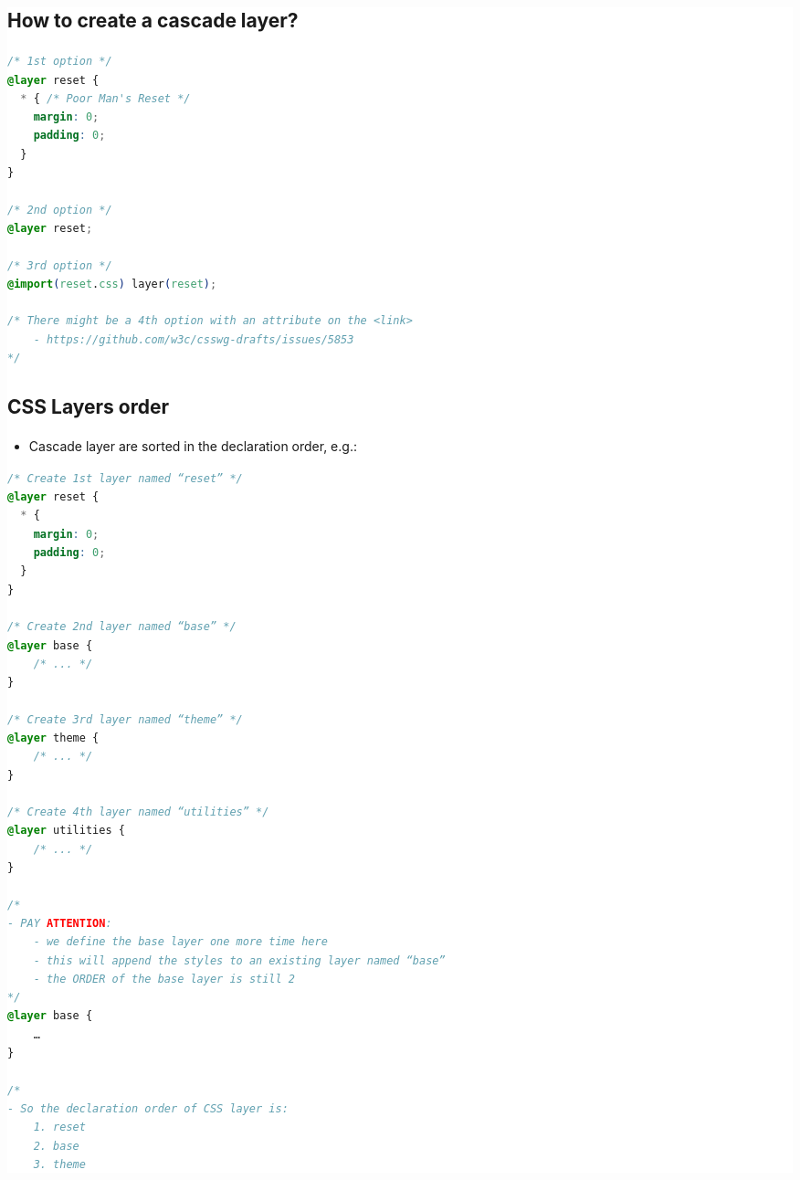 ## How to create a cascade layer?
```css
/* 1st option */
@layer reset {
  * { /* Poor Man's Reset */
    margin: 0;
    padding: 0;
  }
}

/* 2nd option */
@layer reset;

/* 3rd option */
@import(reset.css) layer(reset);

/* There might be a 4th option with an attribute on the <link>
    - https://github.com/w3c/csswg-drafts/issues/5853
*/
```

## CSS Layers order
- Cascade layer are sorted in the declaration order, e.g.:
```css
/* Create 1st layer named “reset” */
@layer reset {
  * {
    margin: 0;
    padding: 0;
  }
}

/* Create 2nd layer named “base” */
@layer base {
    /* ... */
}

/* Create 3rd layer named “theme” */
@layer theme {
    /* ... */
}

/* Create 4th layer named “utilities” */
@layer utilities {
    /* ... */
}

/*
- PAY ATTENTION:
    - we define the base layer one more time here
    - this will append the styles to an existing layer named “base”
    - the ORDER of the base layer is still 2
*/
@layer base {
    …
}

/*
- So the declaration order of CSS layer is:
    1. reset
    2. base
    3. theme
```